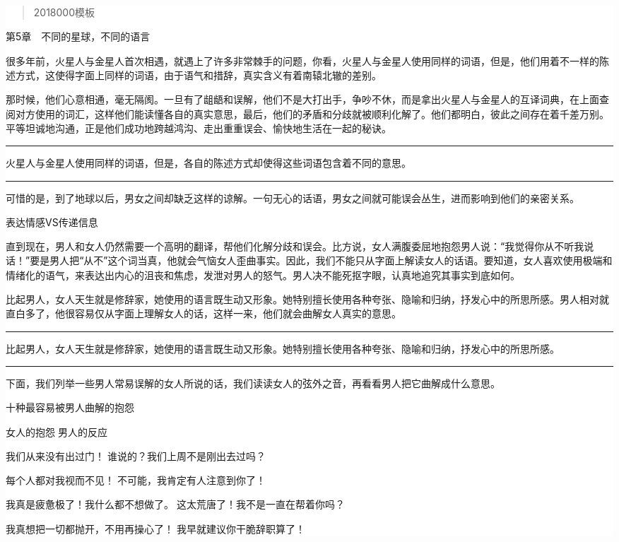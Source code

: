 # 
> 2018000模板



第5章　不同的星球，不同的语言

很多年前，火星人与金星人首次相遇，就遇上了许多非常棘手的问题，你看，火星人与金星人使用同样的词语，但是，他们用着不一样的陈述方式，这使得字面上同样的词语，由于语气和措辞，真实含义有着南辕北辙的差别。

那时候，他们心意相通，毫无隔阂。一旦有了龃龉和误解，他们不是大打出手，争吵不休，而是拿出火星人与金星人的互译词典，在上面查阅对方使用的词汇，这样他们能读懂各自的真实意思，最后，他们的矛盾和分歧就被顺利化解了。他们都明白，彼此之间存在着千差万别。平等坦诚地沟通，正是他们成功地跨越鸿沟、走出重重误会、愉快地生活在一起的秘诀。



* * *



火星人与金星人使用同样的词语，但是，各自的陈述方式却使得这些词语包含着不同的意思。





* * *



可惜的是，到了地球以后，男女之间却缺乏这样的谅解。一句无心的话语，男女之间就可能误会丛生，进而影响到他们的亲密关系。



表达情感VS传递信息

直到现在，男人和女人仍然需要一个高明的翻译，帮他们化解分歧和误会。比方说，女人满腹委屈地抱怨男人说：“我觉得你从不听我说话！”要是男人把“从不”这个词当真，他就会气恼女人歪曲事实。因此，我们不能只从字面上解读女人的话语。要知道，女人喜欢使用极端和情绪化的语气，来表达出内心的沮丧和焦虑，发泄对男人的怒气。男人决不能死抠字眼，认真地追究其事实到底如何。

比起男人，女人天生就是修辞家，她使用的语言既生动又形象。她特别擅长使用各种夸张、隐喻和归纳，抒发心中的所思所感。男人相对就直白多了，他很容易仅从字面上理解女人的话，这样一来，他们就会曲解女人真实的意思。



* * *



比起男人，女人天生就是修辞家，她使用的语言既生动又形象。她特别擅长使用各种夸张、隐喻和归纳，抒发心中的所思所感。





* * *



下面，我们列举一些男人常易误解的女人所说的话，我们读读女人的弦外之音，再看看男人把它曲解成什么意思。

十种最容易被男人曲解的抱怨



女人的抱怨 男人的反应

我们从来没有出过门！ 谁说的？我们上周不是刚出去过吗？

每个人都对我视而不见！ 不可能，我肯定有人注意到你了！

我真是疲惫极了！我什么都不想做了。 这太荒唐了！我不是一直在帮着你吗？

我真想把一切都抛开，不用再操心了！ 我早就建议你干脆辞职算了！
